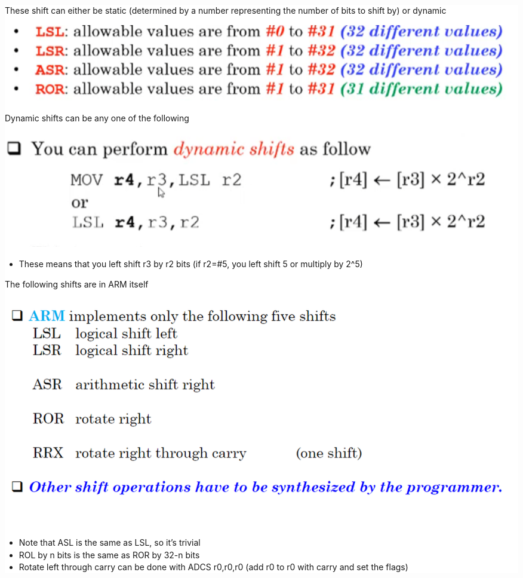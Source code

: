 These shift can either be static (determined by a number representing the number of bits to shift by) or dynamic

![Untitled](images/assembly/a23.png)

Dynamic shifts can be any one of the following

![Untitled](images/assembly/a24.png)

- These means that you left shift r3 by r2 bits (if r2=#5, you left shift 5 or multiply by 2^5)

The following shifts are in ARM itself

![Untitled](images/assembly/a25.png)

- Note that ASL is the same as LSL, so it’s trivial
- ROL by n bits is the same as ROR by 32-n bits
- Rotate left through carry can be done with ADCS r0,r0,r0 (add r0 to r0 with carry and set the flags)